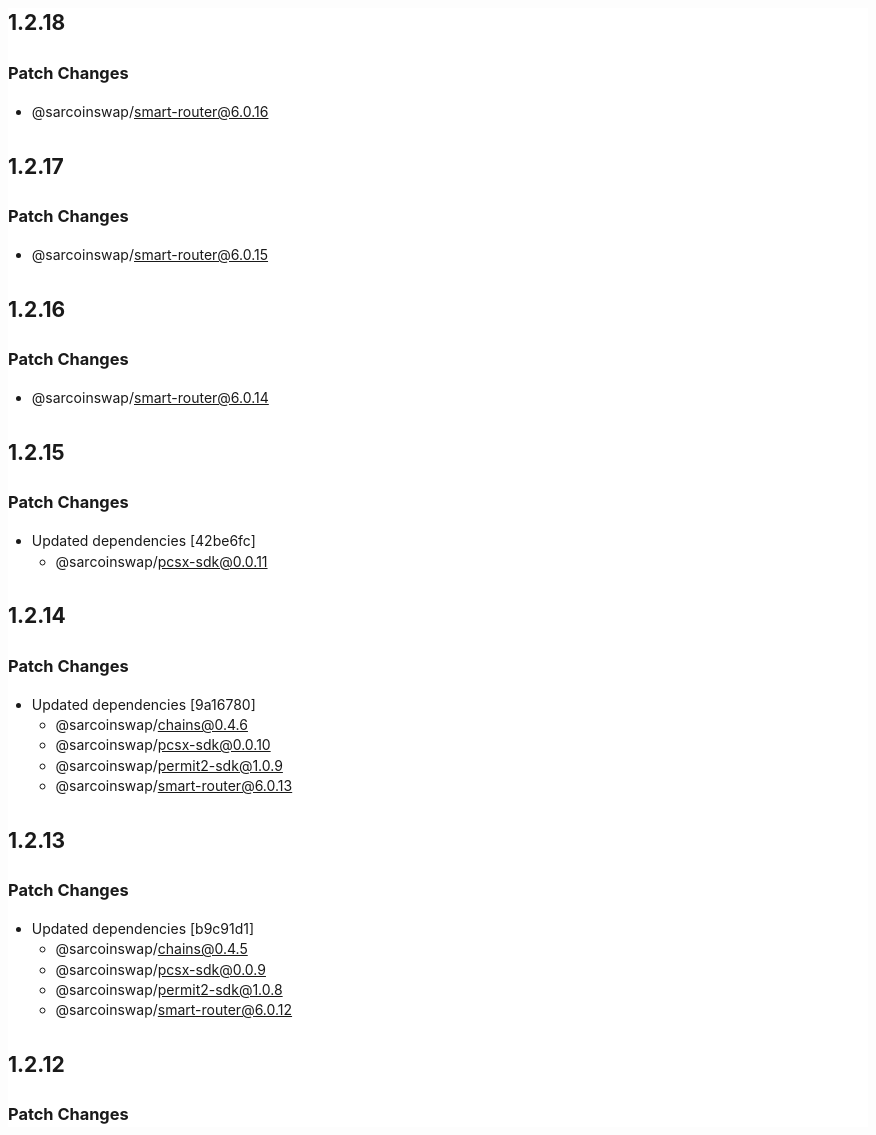 ## 1.2.18

### Patch Changes

- @sarcoinswap/smart-router@6.0.16

## 1.2.17

### Patch Changes

- @sarcoinswap/smart-router@6.0.15

## 1.2.16

### Patch Changes

- @sarcoinswap/smart-router@6.0.14

## 1.2.15

### Patch Changes

- Updated dependencies [42be6fc]
  - @sarcoinswap/pcsx-sdk@0.0.11

## 1.2.14

### Patch Changes

- Updated dependencies [9a16780]
  - @sarcoinswap/chains@0.4.6
  - @sarcoinswap/pcsx-sdk@0.0.10
  - @sarcoinswap/permit2-sdk@1.0.9
  - @sarcoinswap/smart-router@6.0.13

## 1.2.13

### Patch Changes

- Updated dependencies [b9c91d1]
  - @sarcoinswap/chains@0.4.5
  - @sarcoinswap/pcsx-sdk@0.0.9
  - @sarcoinswap/permit2-sdk@1.0.8
  - @sarcoinswap/smart-router@6.0.12

## 1.2.12

### Patch Changes
